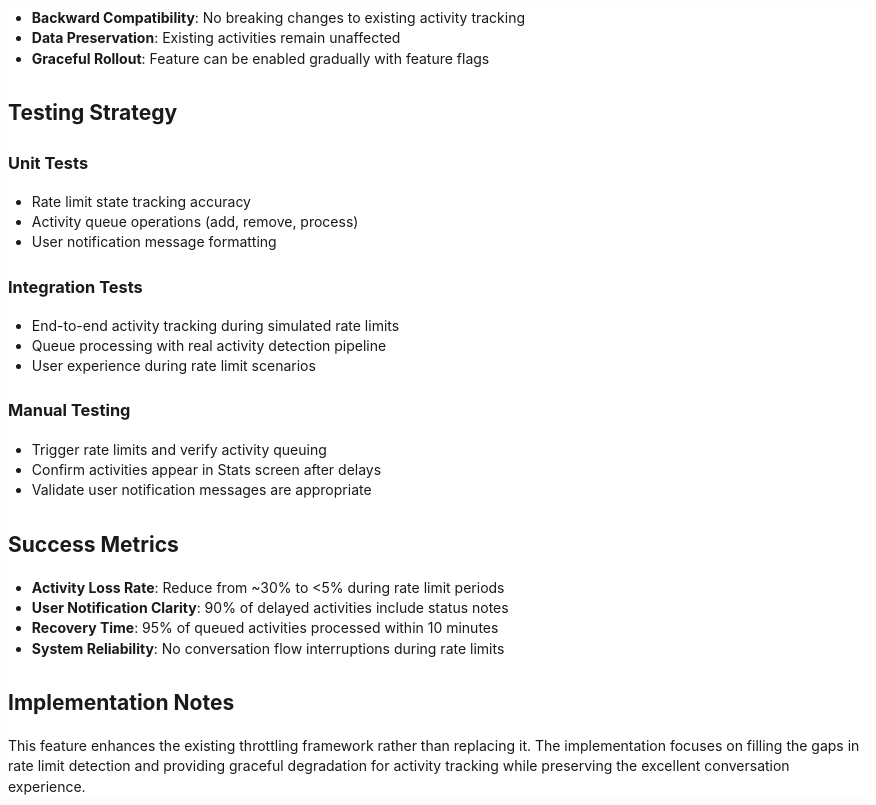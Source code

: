 - **Backward Compatibility**: No breaking changes to existing activity tracking
- **Data Preservation**: Existing activities remain unaffected
- **Graceful Rollout**: Feature can be enabled gradually with feature flags

## Testing Strategy

### **Unit Tests**
- Rate limit state tracking accuracy
- Activity queue operations (add, remove, process)
- User notification message formatting

### **Integration Tests**
- End-to-end activity tracking during simulated rate limits
- Queue processing with real activity detection pipeline
- User experience during rate limit scenarios

### **Manual Testing**
- Trigger rate limits and verify activity queuing
- Confirm activities appear in Stats screen after delays
- Validate user notification messages are appropriate

## Success Metrics

- **Activity Loss Rate**: Reduce from ~30% to <5% during rate limit periods
- **User Notification Clarity**: 90% of delayed activities include status notes
- **Recovery Time**: 95% of queued activities processed within 10 minutes
- **System Reliability**: No conversation flow interruptions during rate limits

## Implementation Notes

This feature enhances the existing throttling framework rather than replacing it. The implementation focuses on filling the gaps in rate limit detection and providing graceful degradation for activity tracking while preserving the excellent conversation experience.
